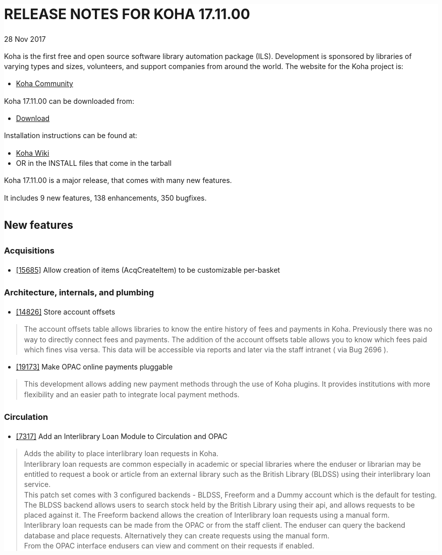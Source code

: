# RELEASE NOTES FOR KOHA 17.11.00
28 Nov 2017

Koha is the first free and open source software library automation
package (ILS). Development is sponsored by libraries of varying types
and sizes, volunteers, and support companies from around the world. The
website for the Koha project is:

- [Koha Community](http://koha-community.org)

Koha 17.11.00 can be downloaded from:

- [Download](http://download.koha-community.org/koha-17.11-latest.tar.gz)

Installation instructions can be found at:

- [Koha Wiki](http://wiki.koha-community.org/wiki/Installation_Documentation)
- OR in the INSTALL files that come in the tarball

Koha 17.11.00 is a major release, that comes with many new features.

It includes 9 new features, 138 enhancements, 350 bugfixes.



## New features

### Acquisitions

- [[15685]](http://bugs.koha-community.org/bugzilla3/show_bug.cgi?id=15685) Allow creation of items (AcqCreateItem) to be customizable per-basket

### Architecture, internals, and plumbing

- [[14826]](http://bugs.koha-community.org/bugzilla3/show_bug.cgi?id=14826) Store account offsets

> The account offsets table allows libraries to know the entire history of fees and payments in Koha. Previously there was no way to directly connect fees and payments. The addition of the account offsets table allows you to know which fees paid which fines visa versa. This data will be accessible via reports and later via the staff intranet ( via Bug 2696 ).


- [[19173]](http://bugs.koha-community.org/bugzilla3/show_bug.cgi?id=19173) Make OPAC online payments pluggable

> This development allows adding new payment methods through the use of Koha plugins. It provides institutions with more flexibility and an easier path to integrate local payment methods.



### Circulation

- [[7317]](http://bugs.koha-community.org/bugzilla3/show_bug.cgi?id=7317) Add an Interlibrary Loan Module to Circulation and OPAC

> Adds the ability to place interlibrary loan requests in Koha.   
Interlibrary loan requests are common especially in academic or special libraries where the enduser or librarian may be entitled to request a book or article from an external library such as the British Library (BLDSS) using their interlibrary loan service.   
This patch set comes with 3 configured backends - BLDSS, Freeform and a Dummy account which is the default for testing.  The BLDSS backend allows users to search stock held by the British Library using their api, and allows requests to be placed against it. The Freeform backend allows the creation of Interlibrary loan requests using a manual form.    
Interlibrary loan requests can be made from the OPAC or from the staff client. The enduser can query the backend database and place requests. Alternatively they can create requests using the manual form.  
From the OPAC interface endusers can view and comment on their requests if enabled.  